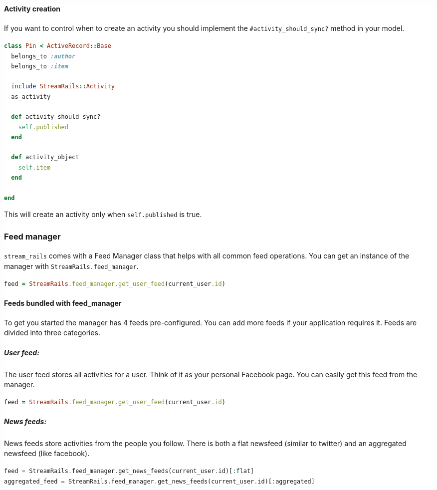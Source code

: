 
#### Activity creation

If you want to control when to create an activity you should implement
the `#activity_should_sync?` method in your model.

```ruby
class Pin < ActiveRecord::Base
  belongs_to :author
  belongs_to :item

  include StreamRails::Activity
  as_activity

  def activity_should_sync?
    self.published
  end

  def activity_object
    self.item
  end

end
```

This will create an activity only when `self.published` is true.

### Feed manager

`stream_rails` comes with a Feed Manager class that helps with all common feed operations. You can get an instance of the manager with `StreamRails.feed_manager`.

```ruby
feed = StreamRails.feed_manager.get_user_feed(current_user.id)
```

#### Feeds bundled with feed_manager

To get you started the manager has 4 feeds pre-configured. You can add more feeds if your application requires it.
Feeds are divided into three categories.

##### User feed:

The user feed stores all activities for a user. Think of it as your personal Facebook page. You can easily get this feed from the manager.

```ruby
feed = StreamRails.feed_manager.get_user_feed(current_user.id)
```

##### News feeds:

News feeds store activities from the people you follow.
There is both a flat newsfeed (similar to twitter) and an aggregated newsfeed (like facebook).

```php
feed = StreamRails.feed_manager.get_news_feeds(current_user.id)[:flat]
aggregated_feed = StreamRails.feed_manager.get_news_feeds(current_user.id)[:aggregated]
```
